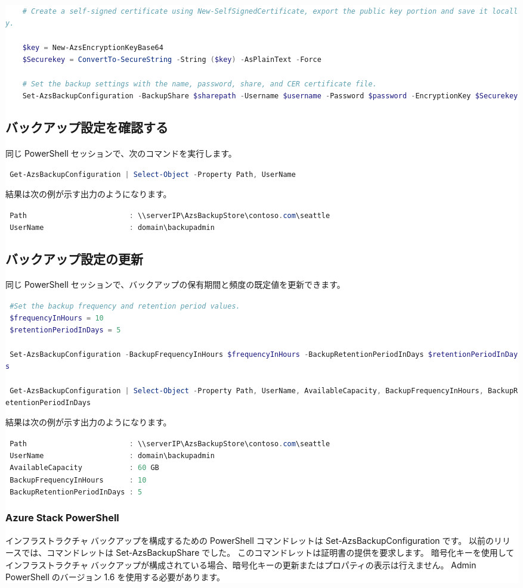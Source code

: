 ```powershell
    # Create a self-signed certificate using New-SelfSignedCertificate, export the public key portion and save it locally.

    $key = New-AzsEncryptionKeyBase64
    $Securekey = ConvertTo-SecureString -String ($key) -AsPlainText -Force

    # Set the backup settings with the name, password, share, and CER certificate file.
    Set-AzsBackupConfiguration -BackupShare $sharepath -Username $username -Password $password -EncryptionKey $Securekey
```

   
##  <a name="confirm-backup-settings"></a>バックアップ設定を確認する

同じ PowerShell セッションで、次のコマンドを実行します。

   ```powershell
    Get-AzsBackupConfiguration | Select-Object -Property Path, UserName
   ```

結果は次の例が示す出力のようになります。

   ```powershell
    Path                        : \\serverIP\AzsBackupStore\contoso.com\seattle
    UserName                    : domain\backupadmin
   ```

## <a name="update-backup-settings"></a>バックアップ設定の更新
同じ PowerShell セッションで、バックアップの保有期間と頻度の既定値を更新できます。 

   ```powershell
    #Set the backup frequency and retention period values.
    $frequencyInHours = 10
    $retentionPeriodInDays = 5

    Set-AzsBackupConfiguration -BackupFrequencyInHours $frequencyInHours -BackupRetentionPeriodInDays $retentionPeriodInDays

    Get-AzsBackupConfiguration | Select-Object -Property Path, UserName, AvailableCapacity, BackupFrequencyInHours, BackupRetentionPeriodInDays
   ```

結果は次の例が示す出力のようになります。

   ```powershell
    Path                        : \\serverIP\AzsBackupStore\contoso.com\seattle
    UserName                    : domain\backupadmin
    AvailableCapacity           : 60 GB
    BackupFrequencyInHours      : 10
    BackupRetentionPeriodInDays : 5
   ```

### <a name="azure-stack-powershell"></a>Azure Stack PowerShell 
インフラストラクチャ バックアップを構成するための PowerShell コマンドレットは Set-AzsBackupConfiguration です。 以前のリリースでは、コマンドレットは Set-AzsBackupShare でした。 このコマンドレットは証明書の提供を要求します。 暗号化キーを使用してインフラストラクチャ バックアップが構成されている場合、暗号化キーの更新またはプロパティの表示は行えません。 Admin PowerShell のバージョン 1.6 を使用する必要があります。 
